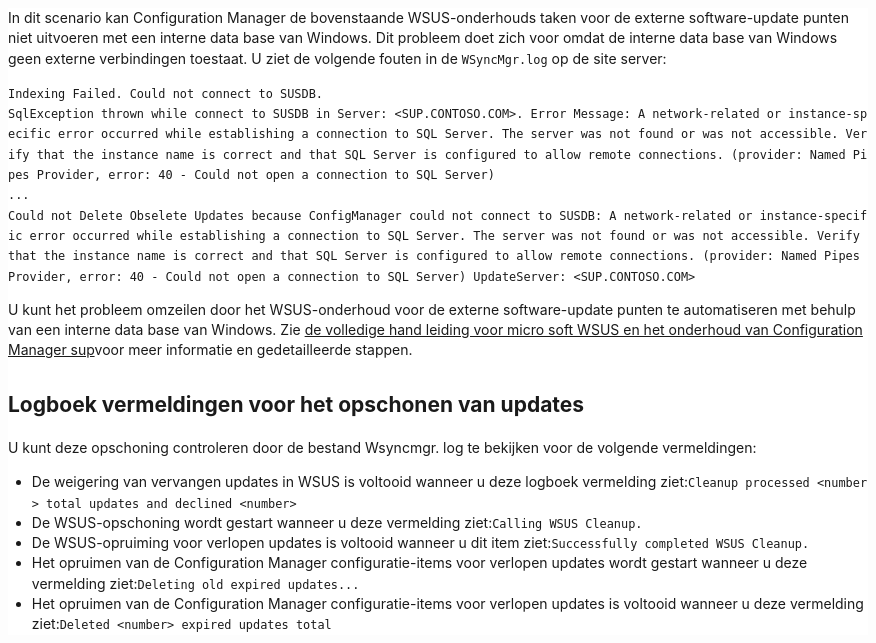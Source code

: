 In dit scenario kan Configuration Manager de bovenstaande WSUS-onderhouds taken voor de externe software-update punten niet uitvoeren met een interne data base van Windows. Dit probleem doet zich voor omdat de interne data base van Windows geen externe verbindingen toestaat. U ziet de volgende fouten in de `WSyncMgr.log` op de site server:

```text
Indexing Failed. Could not connect to SUSDB.
SqlException thrown while connect to SUSDB in Server: <SUP.CONTOSO.COM>. Error Message: A network-related or instance-specific error occurred while establishing a connection to SQL Server. The server was not found or was not accessible. Verify that the instance name is correct and that SQL Server is configured to allow remote connections. (provider: Named Pipes Provider, error: 40 - Could not open a connection to SQL Server)
...
Could not Delete Obselete Updates because ConfigManager could not connect to SUSDB: A network-related or instance-specific error occurred while establishing a connection to SQL Server. The server was not found or was not accessible. Verify that the instance name is correct and that SQL Server is configured to allow remote connections. (provider: Named Pipes Provider, error: 40 - Could not open a connection to SQL Server) UpdateServer: <SUP.CONTOSO.COM>
```

U kunt het probleem omzeilen door het WSUS-onderhoud voor de externe software-update punten te automatiseren met behulp van een interne data base van Windows. Zie [de volledige hand leiding voor micro soft WSUS en het onderhoud van Configuration Manager sup](https://support.microsoft.com/help/4490644/complete-guide-to-microsoft-wsus-and-configuration-manager-sup-maint)voor meer informatie en gedetailleerde stappen.

## <a name="updates-cleanup-log-entries"></a>Logboek vermeldingen voor het opschonen van updates

U kunt deze opschoning controleren door de bestand Wsyncmgr. log te bekijken voor de volgende vermeldingen:

- De weigering van vervangen updates in WSUS is voltooid wanneer u deze logboek vermelding ziet:`Cleanup processed <number> total updates and declined <number>`
- De WSUS-opschoning wordt gestart wanneer u deze vermelding ziet:`Calling WSUS Cleanup.`
- De WSUS-opruiming voor verlopen updates is voltooid wanneer u dit item ziet:`Successfully completed WSUS Cleanup.`
- Het opruimen van de Configuration Manager configuratie-items voor verlopen updates wordt gestart wanneer u deze vermelding ziet:`Deleting old expired updates...`
- Het opruimen van de Configuration Manager configuratie-items voor verlopen updates is voltooid wanneer u deze vermelding ziet:`Deleted <number> expired updates total`
